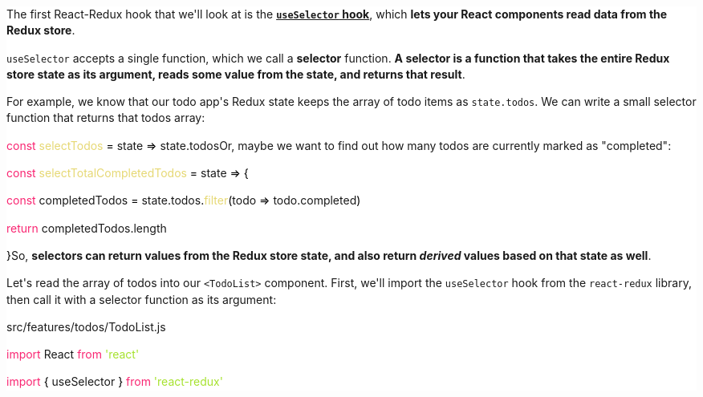 The first React-Redux hook that we'll look at is the [**`useSelector` hook**](../../../react-redux.js.org/api/hooks.html#useselector), which **lets your React components read data from the Redux store**.

`useSelector` accepts a single function, which we call a **selector** function. **A selector is a function that takes the entire Redux store state as its argument, reads some value from the state, and returns that result**.

For example, we know that our todo app's Redux state keeps the array of todo items as `state.todos`. We can write a small selector function that returns that todos array:

<span class="token keyword" style="color: #f92672">const</span><span > </span><span class="token function-variable function" style="color: #e6d874">selectTodos</span><span > </span><span class="token operator" style="color: #000000">=</span><span > </span><span class="token parameter">state</span><span > </span><span class="token arrow operator" style="color: #000000">=&gt;</span><span > state</span><span class="token punctuation" style="color: #000000">.</span><span class="token property-access">todos</span>Or, maybe we want to find out how many todos are currently marked as "completed":

<span class="token keyword" style="color: #f92672">const</span><span > </span><span class="token function-variable function" style="color: #e6d874">selectTotalCompletedTodos</span><span > </span><span class="token operator" style="color: #000000">=</span><span > </span><span class="token parameter">state</span><span > </span><span class="token arrow operator" style="color: #000000">=&gt;</span><span > </span><span class="token punctuation" style="color: #000000">{</span><span ></span>

<span > </span><span class="token keyword" style="color: #f92672">const</span><span > completedTodos </span><span class="token operator" style="color: #000000">=</span><span > state</span><span class="token punctuation" style="color: #000000">.</span><span class="token property-access">todos</span><span class="token punctuation" style="color: #000000">.</span><span  style="color: #e6d874">filter</span><span class="token punctuation" style="color: #000000">(</span><span class="token parameter">todo</span><span > </span><span class="token arrow operator" style="color: #000000">=&gt;</span><span > todo</span><span class="token punctuation" style="color: #000000">.</span><span class="token property-access">completed</span><span class="token punctuation" style="color: #000000">)</span><span ></span>

<span > </span><span class="token keyword control-flow" style="color: #f92672">return</span><span > completedTodos</span><span class="token punctuation" style="color: #000000">.</span><span class="token property-access">length</span><span ></span>

<span ></span><span class="token punctuation" style="color: #000000">}</span>So, **selectors can return values from the Redux store state, and also return _derived_ values based on that state as well**.

Let's read the array of todos into our `<TodoList>` component. First, we'll import the `useSelector` hook from the `react-redux` library, then call it with a selector function as its argument:

src/features/todos/TodoList.js

<span class="token keyword" style="color: #f92672">import</span><span > React </span><span class="token keyword" style="color: #f92672">from</span><span > </span><span class="token string" style="color: #a6e22e">'react'</span><span ></span>

<span ></span><span class="token keyword" style="color: #f92672">import</span><span > </span><span class="token punctuation" style="color: #000000">{</span><span > useSelector </span><span class="token punctuation" style="color: #000000">}</span><span > </span><span class="token keyword" style="color: #f92672">from</span><span > </span><span class="token string" style="color: #a6e22e">'react-redux'</span><span ></span>
